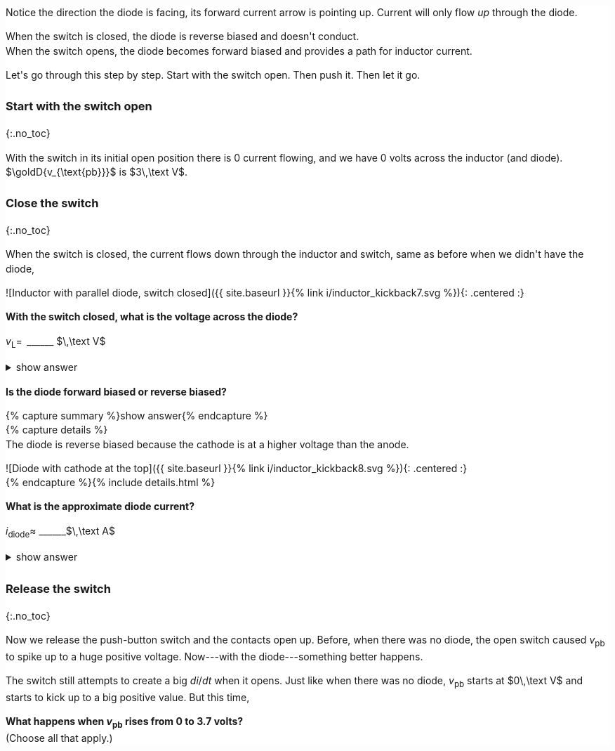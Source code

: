 Notice the direction the diode is facing, its forward current arrow is pointing up. Current will only flow *up* through the diode.

When the switch is closed, the diode is reverse biased and doesn't conduct.  
When the switch opens, the diode becomes forward biased and provides a path for inductor current. 

Let's go through this step by step. Start with the switch open. Then push it. Then let it go.

### Start with the switch open
{:.no_toc}

With the switch in its initial open position there is $0$ current flowing, and we have $0$ volts across the inductor (and diode). $\goldD{v_{\text{pb}}}$ is $3\,\text V$.

### Close the switch
{:.no_toc}

When the switch is closed, the current flows down through the inductor and switch, same as before when we didn't have the diode,

![Inductor with parallel diode, switch closed]({{ site.baseurl }}{% link i/inductor_kickback7.svg %}){: .centered :}

**With the switch closed, what is the voltage across the diode?** 

$v_{\text{L}} = \,$ \_\_\_\_\_\_ $\,\text V$

<details><summary>show answer</summary></details>

**Is the diode forward biased or reverse biased?** 

{% capture summary %}show answer{% endcapture %}  
{% capture details %}  
The  diode is reverse biased because the cathode is at a higher voltage than the anode.

![Diode with cathode at the top]({{ site.baseurl }}{% link i/inductor_kickback8.svg %}){: .centered :}  
{% endcapture %}{% include details.html %}

**What is the approximate diode current?** 

$i_{\text{diode}}\approx$ \_\_\_\_\_\_$\,\text A$

<details><summary>show answer</summary></details> 

### Release the switch
{:.no_toc}

Now we release the push-button switch and the contacts open up. Before, when there was no diode, the open switch caused $v_{\text{pb}}$ to spike up to a huge positive voltage. Now---with the diode---something better happens.

The switch still attempts to create a big $di/dt$ when it opens. Just like when there was no diode, $v_{\text{pb}}$ starts at $0\,\text V$ and starts to kick up to a big positive value. But this time,

**What happens when $v_{\text{pb}}$ rises from $0$ to $3.7$ volts?**  
(Choose all that apply.)
